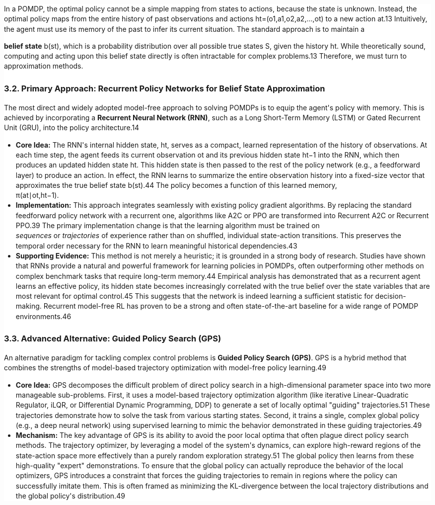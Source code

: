 In a POMDP, the optimal policy cannot be a simple mapping from states to actions, because the state is unknown. Instead, the optimal policy maps from the entire history of past observations and actions ht​=(o1​,a1​,o2​,a2​,…,ot​) to a new action at​.13 Intuitively, the agent must use its memory of the past to infer its current situation. The standard approach is to maintain a

**belief state** b(st​), which is a probability distribution over all possible true states S, given the history ht​. While theoretically sound, computing and acting upon this belief state directly is often intractable for complex problems.13 Therefore, we must turn to approximation methods.

### **3.2. Primary Approach: Recurrent Policy Networks for Belief State Approximation**

The most direct and widely adopted model-free approach to solving POMDPs is to equip the agent's policy with memory. This is achieved by incorporating a **Recurrent Neural Network (RNN)**, such as a Long Short-Term Memory (LSTM) or Gated Recurrent Unit (GRU), into the policy architecture.14

* **Core Idea:** The RNN's internal hidden state, ht​, serves as a compact, learned representation of the history of observations. At each time step, the agent feeds its current observation ot​ and its previous hidden state ht−1​ into the RNN, which then produces an updated hidden state ht​. This hidden state is then passed to the rest of the policy network (e.g., a feedforward layer) to produce an action. In effect, the RNN learns to summarize the entire observation history into a fixed-size vector that approximates the true belief state b(st​).44 The policy becomes a function of this learned memory,  
  π(at​∣ot​,ht−1​).  
* **Implementation:** This approach integrates seamlessly with existing policy gradient algorithms. By replacing the standard feedforward policy network with a recurrent one, algorithms like A2C or PPO are transformed into Recurrent A2C or Recurrent PPO.39 The primary implementation change is that the learning algorithm must be trained on  
  *sequences* or *trajectories* of experience rather than on shuffled, individual state-action transitions. This preserves the temporal order necessary for the RNN to learn meaningful historical dependencies.43  
* **Supporting Evidence:** This method is not merely a heuristic; it is grounded in a strong body of research. Studies have shown that RNNs provide a natural and powerful framework for learning policies in POMDPs, often outperforming other methods on complex benchmark tasks that require long-term memory.44 Empirical analysis has demonstrated that as a recurrent agent learns an effective policy, its hidden state becomes increasingly correlated with the true belief over the state variables that are most relevant for optimal control.45 This suggests that the network is indeed learning a sufficient statistic for decision-making. Recurrent model-free RL has proven to be a strong and often state-of-the-art baseline for a wide range of POMDP environments.46

### **3.3. Advanced Alternative: Guided Policy Search (GPS)**

An alternative paradigm for tackling complex control problems is **Guided Policy Search (GPS)**. GPS is a hybrid method that combines the strengths of model-based trajectory optimization with model-free policy learning.49

* **Core Idea:** GPS decomposes the difficult problem of direct policy search in a high-dimensional parameter space into two more manageable sub-problems. First, it uses a model-based trajectory optimization algorithm (like iterative Linear-Quadratic Regulator, iLQR, or Differential Dynamic Programming, DDP) to generate a set of locally optimal "guiding" trajectories.51 These trajectories demonstrate how to solve the task from various starting states. Second, it trains a single, complex global policy (e.g., a deep neural network) using supervised learning to mimic the behavior demonstrated in these guiding trajectories.49  
* **Mechanism:** The key advantage of GPS is its ability to avoid the poor local optima that often plague direct policy search methods. The trajectory optimizer, by leveraging a model of the system's dynamics, can explore high-reward regions of the state-action space more effectively than a purely random exploration strategy.51 The global policy then learns from these high-quality "expert" demonstrations. To ensure that the global policy can actually reproduce the behavior of the local optimizers, GPS introduces a constraint that forces the guiding trajectories to remain in regions where the policy can successfully imitate them. This is often framed as minimizing the KL-divergence between the local trajectory distributions and the global policy's distribution.49  